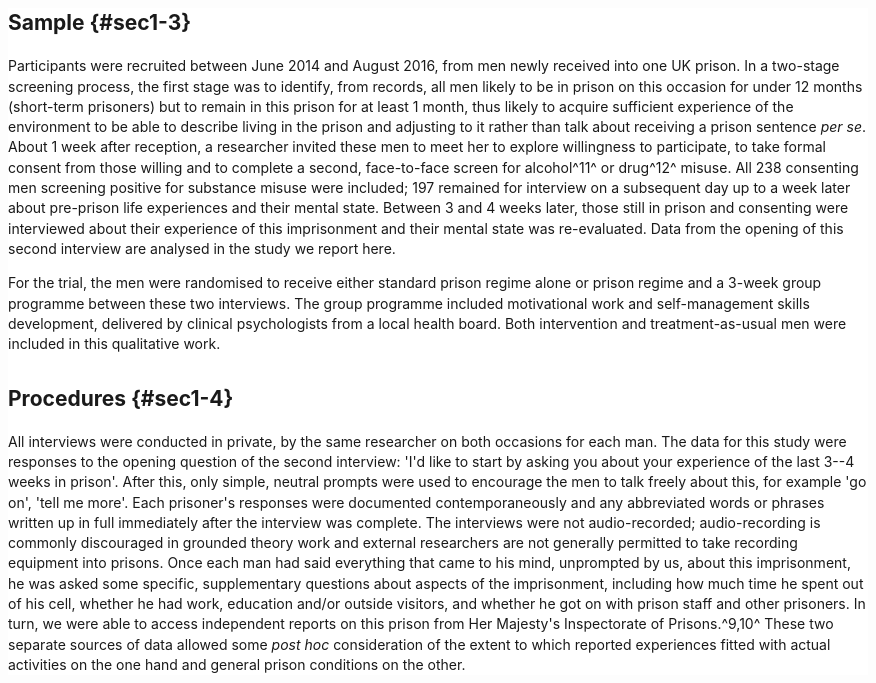 ## Sample {#sec1-3}

Participants were recruited between June 2014 and August 2016, from men
newly received into one UK prison. In a two-stage screening process, the
first stage was to identify, from records, all men likely to be in
prison on this occasion for under 12 months (short-term prisoners) but
to remain in this prison for at least 1 month, thus likely to acquire
sufficient experience of the environment to be able to describe living
in the prison and adjusting to it rather than talk about receiving a
prison sentence *per se*. About 1 week after reception, a researcher
invited these men to meet her to explore willingness to participate, to
take formal consent from those willing and to complete a second,
face-to-face screen for alcohol^11^ or drug^12^ misuse. All 238
consenting men screening positive for substance misuse were included;
197 remained for interview on a subsequent day up to a week later about
pre-prison life experiences and their mental state. Between 3 and 4
weeks later, those still in prison and consenting were interviewed about
their experience of this imprisonment and their mental state was
re-evaluated. Data from the opening of this second interview are
analysed in the study we report here.

For the trial, the men were randomised to receive either standard prison
regime alone or prison regime and a 3-week group programme between these
two interviews. The group programme included motivational work and
self-management skills development, delivered by clinical psychologists
from a local health board. Both intervention and treatment-as-usual men
were included in this qualitative work.

## Procedures {#sec1-4}

All interviews were conducted in private, by the same researcher on both
occasions for each man. The data for this study were responses to the
opening question of the second interview: 'I\'d like to start by asking
you about your experience of the last 3--4 weeks in prison'. After this,
only simple, neutral prompts were used to encourage the men to talk
freely about this, for example 'go on', 'tell me more'. Each prisoner\'s
responses were documented contemporaneously and any abbreviated words or
phrases written up in full immediately after the interview was complete.
The interviews were not audio-recorded; audio-recording is commonly
discouraged in grounded theory work and external researchers are not
generally permitted to take recording equipment into prisons. Once each
man had said everything that came to his mind, unprompted by us, about
this imprisonment, he was asked some specific, supplementary questions
about aspects of the imprisonment, including how much time he spent out
of his cell, whether he had work, education and/or outside visitors, and
whether he got on with prison staff and other prisoners. In turn, we
were able to access independent reports on this prison from Her
Majesty\'s Inspectorate of Prisons.^9,10^ These two separate sources of
data allowed some *post hoc* consideration of the extent to which
reported experiences fitted with actual activities on the one hand and
general prison conditions on the other.
